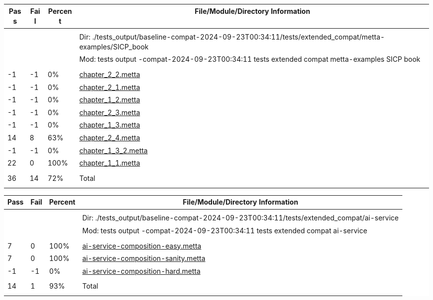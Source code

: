 



|  Pass |  Fail |  Percent | File/Module/Directory Information                                                                              |
|-------|-------|----------|----------------------------------------------------------------------------------------------------|
|       |       |          |                                                                                |
|       |       |          | Dir: ./tests_output/baseline-compat-2024-09-23T00:34:11/tests/extended_compat/metta-examples/SICP_book|
|       |       |          | Mod: tests output -compat-2024-09-23T00:34:11 tests extended compat metta-examples SICP book|
|       |       |          |                                                                                |
|    -1 |    -1 |      0%  | [chapter_2_2.metta](https://logicmoo.org/public/mettreportstests/extended_compat/metta-examples/SICP_book/chapter_2_2.metta.html) |
|    -1 |    -1 |      0%  | [chapter_2_1.metta](https://logicmoo.org/public/mettreportstests/extended_compat/metta-examples/SICP_book/chapter_2_1.metta.html) |
|    -1 |    -1 |      0%  | [chapter_1_2.metta](https://logicmoo.org/public/mettreportstests/extended_compat/metta-examples/SICP_book/chapter_1_2.metta.html) |
|    -1 |    -1 |      0%  | [chapter_2_3.metta](https://logicmoo.org/public/mettreportstests/extended_compat/metta-examples/SICP_book/chapter_2_3.metta.html) |
|    -1 |    -1 |      0%  | [chapter_1_3.metta](https://logicmoo.org/public/mettreportstests/extended_compat/metta-examples/SICP_book/chapter_1_3.metta.html) |
|    14 |     8 |     63%  | [chapter_2_4.metta](https://logicmoo.org/public/mettreportstests/extended_compat/metta-examples/SICP_book/chapter_2_4.metta.html) |
|    -1 |    -1 |      0%  | [chapter_1_3_2.metta](https://logicmoo.org/public/mettreportstests/extended_compat/metta-examples/SICP_book/chapter_1_3_2.metta.html) |
|    22 |     0 |    100%  | [chapter_1_1.metta](https://logicmoo.org/public/mettreportstests/extended_compat/metta-examples/SICP_book/chapter_1_1.metta.html) |
|       |       |          |                                                                                |
|    36 |    14 |     72%  | Total                                                                          |
|       |       |          |                                                                                |


|  Pass |  Fail |  Percent | File/Module/Directory Information                                                                              |
|-------|-------|----------|----------------------------------------------------------------------------------------------------|
|       |       |          |                                                                                |
|       |       |          | Dir: ./tests_output/baseline-compat-2024-09-23T00:34:11/tests/extended_compat/ai-service|
|       |       |          | Mod: tests output -compat-2024-09-23T00:34:11 tests extended compat ai-service |
|       |       |          |                                                                                |
|     7 |     0 |    100%  | [ai-service-composition-easy.metta](https://logicmoo.org/public/mettreportstests/extended_compat/ai-service/ai-service-composition-easy.metta.html) |
|     7 |     0 |    100%  | [ai-service-composition-sanity.metta](https://logicmoo.org/public/mettreportstests/extended_compat/ai-service/ai-service-composition-sanity.metta.html) |
|    -1 |    -1 |      0%  | [ai-service-composition-hard.metta](https://logicmoo.org/public/mettreportstests/extended_compat/ai-service/ai-service-composition-hard.metta.html) |
|       |       |          |                                                                                |
|    14 |     1 |     93%  | Total                                                                          |
|       |       |          |                                                                                |

